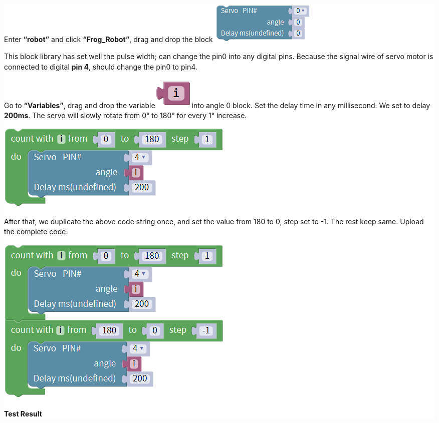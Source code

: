Enter **“robot”** and click **“Frog_Robot”**, drag and drop the block
![](media/a328f26efa2cc338a90fff43e931438a.png)

This block library has set well the pulse width; can change the pin0 into any
digital pins. Because the signal wire of servo motor is connected to digital
**pin 4**, should change the pin0 to pin4.

Go to **“Variables”**, drag and drop the
variable![](media/4781fd5e65aec77ceac5ed08fb6a1a28.png)into angle 0 block. Set
the delay time in any millisecond. We set to delay **200ms**. The servo will
slowly rotate from 0° to 180° for every 1° increase.

![](media/137dcff33a8d5a242acdb70f2da38d9f.png)

After that, we duplicate the above code string once, and set the value from 180
to 0, step set to -1. The rest keep same. Upload the complete code.

![](media/061f2ce47949e96e00fc1e2637c8b5a7.png)

**Test Result**
